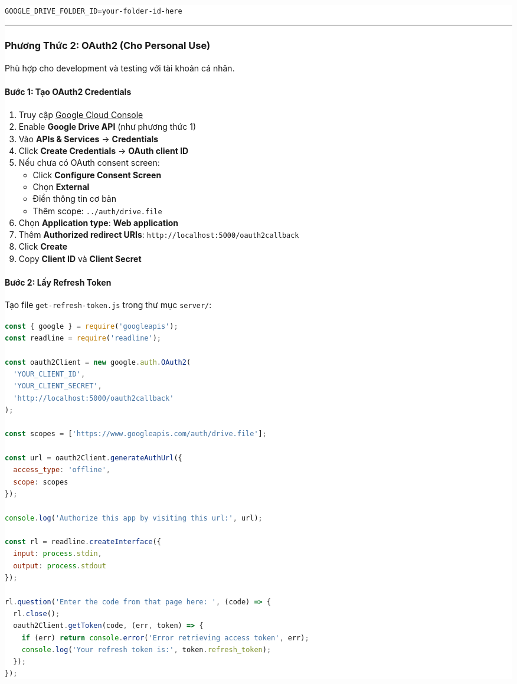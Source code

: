 ```env
GOOGLE_DRIVE_FOLDER_ID=your-folder-id-here
```

---

### **Phương Thức 2: OAuth2 (Cho Personal Use)**

Phù hợp cho development và testing với tài khoản cá nhân.

#### Bước 1: Tạo OAuth2 Credentials

1. Truy cập [Google Cloud Console](https://console.cloud.google.com/)
2. Enable **Google Drive API** (như phương thức 1)
3. Vào **APIs & Services** → **Credentials**
4. Click **Create Credentials** → **OAuth client ID**
5. Nếu chưa có OAuth consent screen:
   - Click **Configure Consent Screen**
   - Chọn **External**
   - Điền thông tin cơ bản
   - Thêm scope: `../auth/drive.file`
6. Chọn **Application type**: **Web application**
7. Thêm **Authorized redirect URIs**: `http://localhost:5000/oauth2callback`
8. Click **Create**
9. Copy **Client ID** và **Client Secret**

#### Bước 2: Lấy Refresh Token

Tạo file `get-refresh-token.js` trong thư mục `server/`:

```javascript
const { google } = require('googleapis');
const readline = require('readline');

const oauth2Client = new google.auth.OAuth2(
  'YOUR_CLIENT_ID',
  'YOUR_CLIENT_SECRET',
  'http://localhost:5000/oauth2callback'
);

const scopes = ['https://www.googleapis.com/auth/drive.file'];

const url = oauth2Client.generateAuthUrl({
  access_type: 'offline',
  scope: scopes
});

console.log('Authorize this app by visiting this url:', url);

const rl = readline.createInterface({
  input: process.stdin,
  output: process.stdout
});

rl.question('Enter the code from that page here: ', (code) => {
  rl.close();
  oauth2Client.getToken(code, (err, token) => {
    if (err) return console.error('Error retrieving access token', err);
    console.log('Your refresh token is:', token.refresh_token);
  });
});
```

